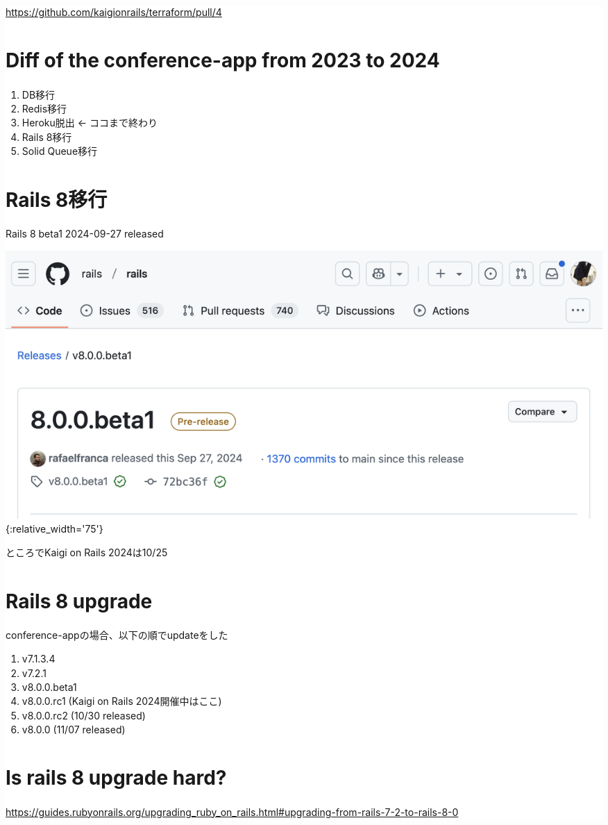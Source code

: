 <https://github.com/kaigionrails/terraform/pull/4>


# Diff of the conference-app from 2023 to 2024

1. DB移行
2. Redis移行
3. Heroku脱出 ← ココまで終わり
4. Rails 8移行
5. Solid Queue移行

# Rails 8移行
Rails 8 beta1 2024-09-27 released

![](img/rails8-beta1-release.png){:relative_width='75'}

ところでKaigi on Rails 2024は10/25

# Rails 8 upgrade

conference-appの場合、以下の順でupdateをした

1. v7.1.3.4
2. v7.2.1
2. v8.0.0.beta1
3. v8.0.0.rc1 (Kaigi on Rails 2024開催中はここ)
3. v8.0.0.rc2 (10/30 released)
3. v8.0.0 (11/07 released)

# Is rails 8 upgrade hard?
<https://guides.rubyonrails.org/upgrading_ruby_on_rails.html#upgrading-from-rails-7-2-to-rails-8-0>
